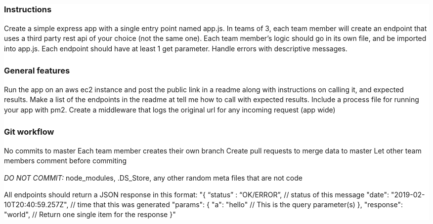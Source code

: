 ### Instructions
Create a simple express app with a single entry point named app.js. In teams of 3, each team member will create an endpoint that uses a third party rest api of your choice (not the same one). Each team member’s logic should go in its own file, and be imported into app.js. Each endpoint should have at least 1 get parameter. Handle errors with descriptive messages.


### General features
Run the app on an aws ec2 instance and post the public link in a readme along with instructions on calling it, and expected results. Make a list of the endpoints in the readme at tell me how to call with expected results.
Include a process file for running your app with pm2.
Create a middleware that logs the original url for any incoming request (app wide)


### Git workflow
No commits to master
Each team member creates their own branch
Create pull requests to merge data to master
Let other team members comment before commiting 


*DO NOT COMMIT:* node_modules, .DS_Store, any other random meta files that are not code


All endpoints should return a JSON response in this format:
"{
  “status” : “OK/ERROR”, // status of this message
  "date": "2019-02-10T20:40:59.257Z", // time that this was generated
  "params": {
    "a": "hello" // This is the query parameter(s)
  },
  "response": "world", // Return one single item for the response
}"
